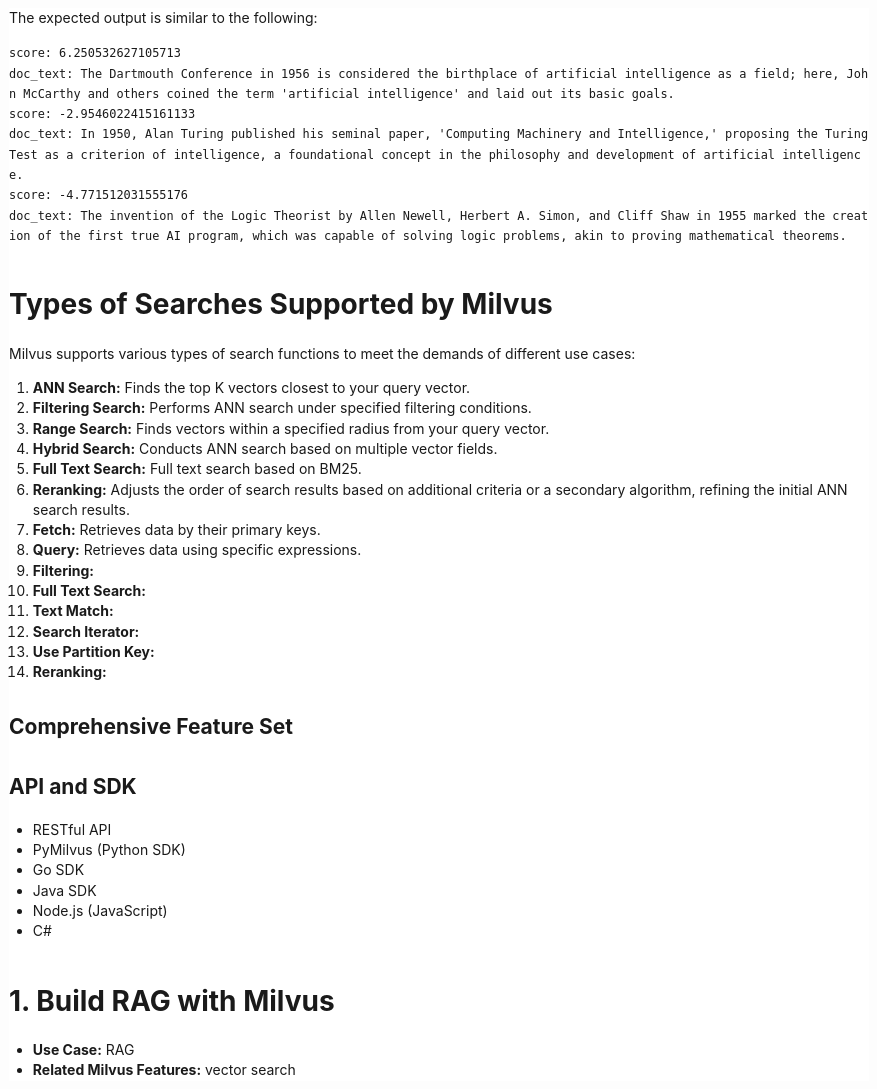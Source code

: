 The expected output is similar to the following:

```
score: 6.250532627105713
doc_text: The Dartmouth Conference in 1956 is considered the birthplace of artificial intelligence as a field; here, John McCarthy and others coined the term 'artificial intelligence' and laid out its basic goals.
score: -2.9546022415161133
doc_text: In 1950, Alan Turing published his seminal paper, 'Computing Machinery and Intelligence,' proposing the Turing Test as a criterion of intelligence, a foundational concept in the philosophy and development of artificial intelligence.
score: -4.771512031555176
doc_text: The invention of the Logic Theorist by Allen Newell, Herbert A. Simon, and Cliff Shaw in 1955 marked the creation of the first true AI program, which was capable of solving logic problems, akin to proving mathematical theorems.
```


# Types of Searches Supported by Milvus
Milvus supports various types of search functions to meet the demands of different use cases:

1. **ANN Search:** Finds the top K vectors closest to your query vector.
2. **Filtering Search:** Performs ANN search under specified filtering conditions.
3. **Range Search:** Finds vectors within a specified radius from your query vector.
4. **Hybrid Search:** Conducts ANN search based on multiple vector fields.
5. **Full Text Search:** Full text search based on BM25.
6. **Reranking:** Adjusts the order of search results based on additional criteria or a secondary algorithm, refining the initial ANN search results.
7. **Fetch:** Retrieves data by their primary keys.
8. **Query:** Retrieves data using specific expressions.
9. **Filtering:** 
10. **Full Text Search:**
11. **Text Match:**
12. **Search Iterator:**
13. **Use Partition Key:**
14. **Reranking:**


## Comprehensive Feature Set
## API and SDK
- RESTful API
- PyMilvus (Python SDK) 
- Go SDK
- Java SDK
- Node.js (JavaScript)
- C#



# 1. Build RAG with Milvus
  - **Use Case:** RAG
  - **Related Milvus Features:** vector search
